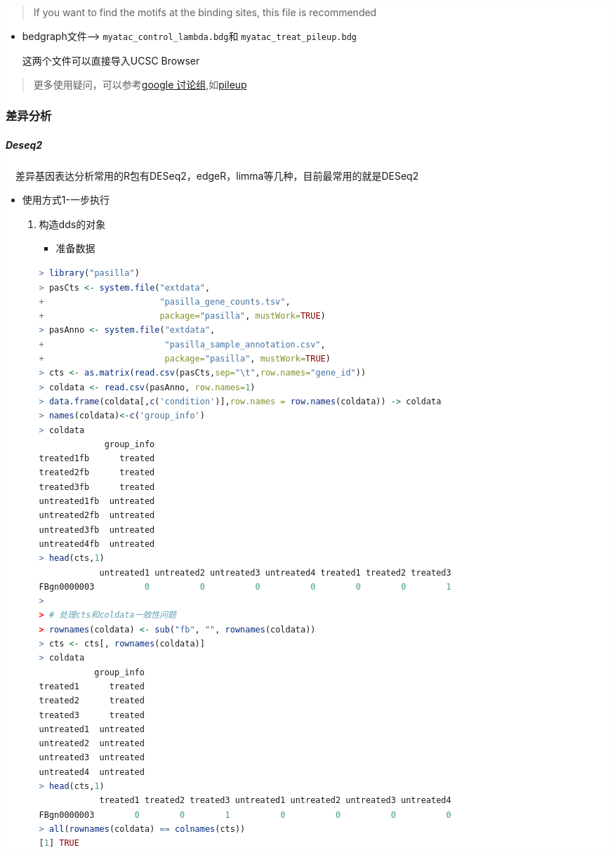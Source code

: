   > If you want to find the motifs at the binding sites, this file is recommended

- bedgraph文件—> `myatac_control_lambda.bdg`和 `myatac_treat_pileup.bdg`

  这两个文件可以直接导入UCSC Browser
  
 > 更多使用疑问，可以参考[google 讨论组](https://groups.google.com/g/macs-announcement),如[pileup](https://groups.google.com/g/macs-announcement/c/c__KCotHsok)

### 差异分析

##### Deseq2

&emsp;差异基因表达分析常用的R包有DESeq2，edgeR，limma等几种，目前最常用的就是DESeq2

- 使用方式1-一步执行

  1. 构造dds的对象

     -  准备数据

     ```R
     > library("pasilla")
     > pasCts <- system.file("extdata",
     +                       "pasilla_gene_counts.tsv",
     +                       package="pasilla", mustWork=TRUE)
     > pasAnno <- system.file("extdata",
     +                        "pasilla_sample_annotation.csv",
     +                        package="pasilla", mustWork=TRUE)
     > cts <- as.matrix(read.csv(pasCts,sep="\t",row.names="gene_id"))
     > coldata <- read.csv(pasAnno, row.names=1)
     > data.frame(coldata[,c('condition')],row.names = row.names(coldata)) -> coldata
     > names(coldata)<-c('group_info')
     > coldata
                  group_info
     treated1fb      treated
     treated2fb      treated
     treated3fb      treated
     untreated1fb  untreated
     untreated2fb  untreated
     untreated3fb  untreated
     untreated4fb  untreated
     > head(cts,1)
                 untreated1 untreated2 untreated3 untreated4 treated1 treated2 treated3
     FBgn0000003          0          0          0          0        0        0        1
     > 
     > # 处理cts和coldata一致性问题
     > rownames(coldata) <- sub("fb", "", rownames(coldata))
     > cts <- cts[, rownames(coldata)]
     > coldata
                group_info
     treated1      treated
     treated2      treated
     treated3      treated
     untreated1  untreated
     untreated2  untreated
     untreated3  untreated
     untreated4  untreated
     > head(cts,1)
                 treated1 treated2 treated3 untreated1 untreated2 untreated3 untreated4
     FBgn0000003        0        0        1          0          0          0          0
     > all(rownames(coldata) == colnames(cts))
     [1] TRUE
     ```

